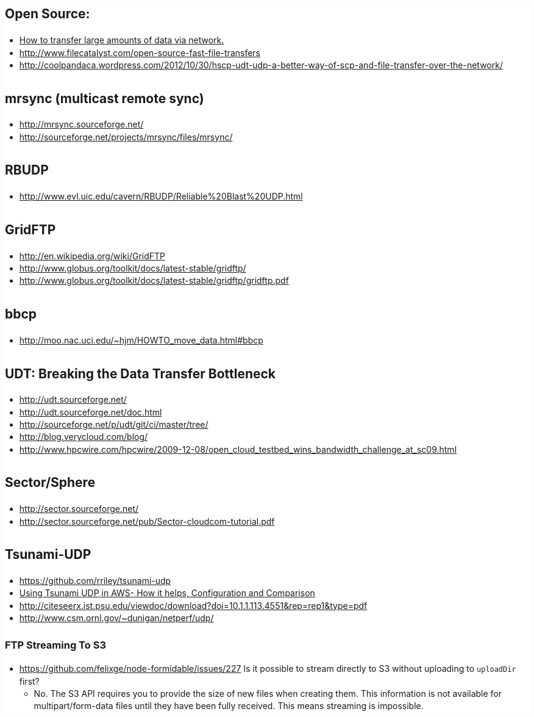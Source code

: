 ## Open Source:
  - [How to transfer large amounts of data via network.](http://moo.nac.uci.edu/~hjm/HOWTO_move_data.html)
  - http://www.filecatalyst.com/open-source-fast-file-transfers
  - http://coolpandaca.wordpress.com/2012/10/30/hscp-udt-udp-a-better-way-of-scp-and-file-transfer-over-the-network/

## mrsync (multicast remote sync)
  - http://mrsync.sourceforge.net/
  - http://sourceforge.net/projects/mrsync/files/mrsync/

## RBUDP
  - http://www.evl.uic.edu/cavern/RBUDP/Reliable%20Blast%20UDP.html

## GridFTP
  - http://en.wikipedia.org/wiki/GridFTP
  - http://www.globus.org/toolkit/docs/latest-stable/gridftp/
  - http://www.globus.org/toolkit/docs/latest-stable/gridftp/gridftp.pdf

## bbcp
  - http://moo.nac.uci.edu/~hjm/HOWTO_move_data.html#bbcp

## UDT: Breaking the Data Transfer Bottleneck
  - http://udt.sourceforge.net/
  - http://udt.sourceforge.net/doc.html
  - http://sourceforge.net/p/udt/git/ci/master/tree/
  - http://blog.verycloud.com/blog/
  - http://www.hpcwire.com/hpcwire/2009-12-08/open_cloud_testbed_wins_bandwidth_challenge_at_sc09.html

## Sector/Sphere
  - http://sector.sourceforge.net/
  - http://sector.sourceforge.net/pub/Sector-cloudcom-tutorial.pdf

## Tsunami-UDP
  - https://github.com/rriley/tsunami-udp
  - [Using Tsunami UDP in AWS- How it helps, Configuration and Comparison](http://harish11g.blogspot.de/2013/05/How-to-transfer-huge-data-to-Amazon-Web-Services-AWS-using-Tsunami-UDP-Configuration-Comparison.html)
  - http://citeseerx.ist.psu.edu/viewdoc/download?doi=10.1.1.113.4551&rep=rep1&type=pdf
  - http://www.csm.ornl.gov/~dunigan/netperf/udp/



### FTP Streaming To S3
  - https://github.com/felixge/node-formidable/issues/227
  Is it possible to stream directly to S3 without uploading to `uploadDir` first?
    - No. The S3 API requires you to provide the size of new files when creating them. This information is not available for multipart/form-data files until they have been fully received. This means streaming is impossible.
